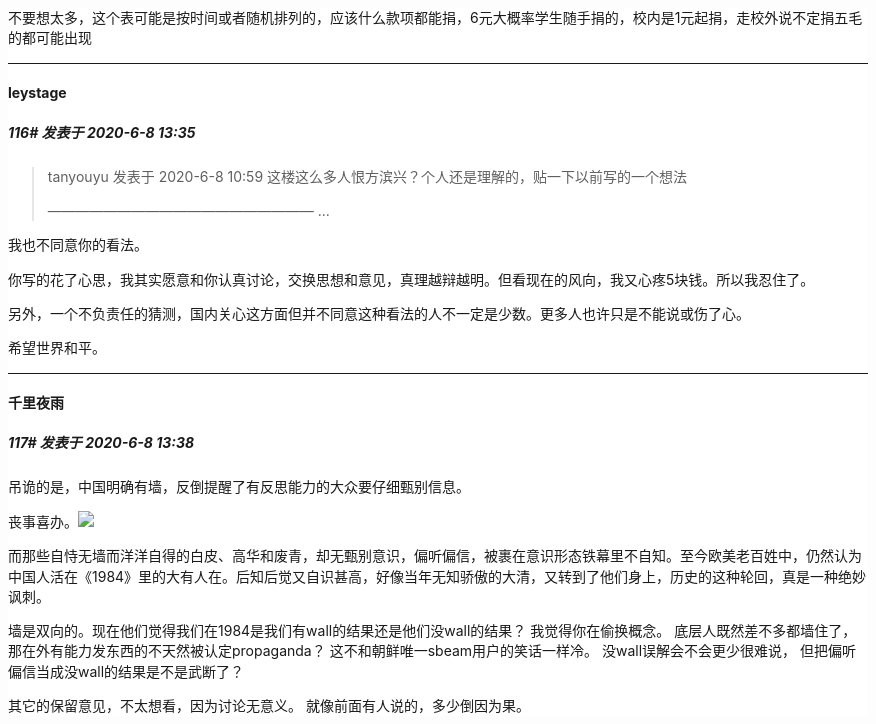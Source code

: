 


不要想太多，这个表可能是按时间或者随机排列的，应该什么款项都能捐，6元大概率学生随手捐的，校内是1元起捐，走校外说不定捐五毛的都可能出现







-----

####  leystage  
##### 116#       发表于 2020-6-8 13:35



<blockquote>tanyouyu 发表于 2020-6-8 10:59
这楼这么多人恨方滨兴？个人还是理解的，贴一下以前写的一个想法


——————————————————— ...</blockquote>
我也不同意你的看法。


你写的花了心思，我其实愿意和你认真讨论，交换思想和意见，真理越辩越明。但看现在的风向，我又心疼5块钱。所以我忍住了。

另外，一个不负责任的猜测，国内关心这方面但并不同意这种看法的人不一定是少数。更多人也许只是不能说或伤了心。


希望世界和平。







-----

####  千里夜雨  
##### 117#       发表于 2020-6-8 13:38




吊诡的是，中国明确有墙，反倒提醒了有反思能力的大众要仔细甄别信息。

丧事喜办。<img src="https://static.saraba1st.com/image/smiley/face2017/067.png" referrerpolicy="no-referrer">

而那些自恃无墙而洋洋自得的白皮、高华和废青，却无甄别意识，偏听偏信，被裹在意识形态铁幕里不自知。至今欧美老百姓中，仍然认为中国人活在《1984》里的大有人在。后知后觉又自识甚高，好像当年无知骄傲的大清，又转到了他们身上，历史的这种轮回，真是一种绝妙讽刺。

墙是双向的。现在他们觉得我们在1984是我们有wall的结果还是他们没wall的结果？
我觉得你在偷换概念。
底层人既然差不多都墙住了，那在外有能力发东西的不天然被认定propaganda？
这不和朝鲜唯一sbeam用户的笑话一样冷。
没wall误解会不会更少很难说，
但把偏听偏信当成没wall的结果是不是武断了？

其它的保留意见，不太想看，因为讨论无意义。
就像前面有人说的，多少倒因为果。



